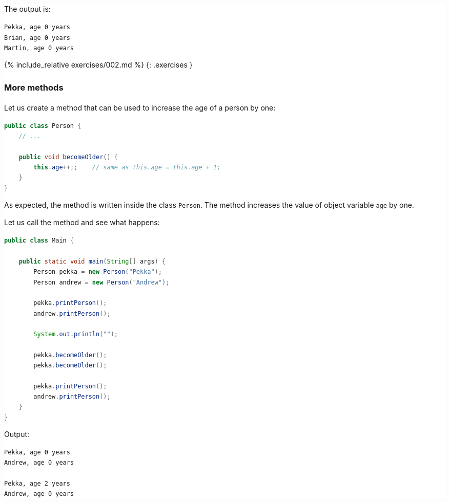 The output is:

```output
Pekka, age 0 years
Brian, age 0 years
Martin, age 0 years
```

{% include_relative exercises/002.md %}
{: .exercises }

### More methods

Let us create a method that can be used to increase the age of a person by one:

```java
public class Person {
    // ...

    public void becomeOlder() {
        this.age++;;    // same as this.age = this.age + 1;
    }
}
```

As expected, the method is written inside the class `Person`. The method increases the value of object variable `age` by one.

Let us call the method and see what happens:

```java
public class Main {

    public static void main(String[] args) {
        Person pekka = new Person("Pekka");
        Person andrew = new Person("Andrew");

        pekka.printPerson();
        andrew.printPerson();

        System.out.println("");

        pekka.becomeOlder();
        pekka.becomeOlder();

        pekka.printPerson();
        andrew.printPerson();
    }
}
```

Output:

```output
Pekka, age 0 years
Andrew, age 0 years

Pekka, age 2 years
Andrew, age 0 years
```

